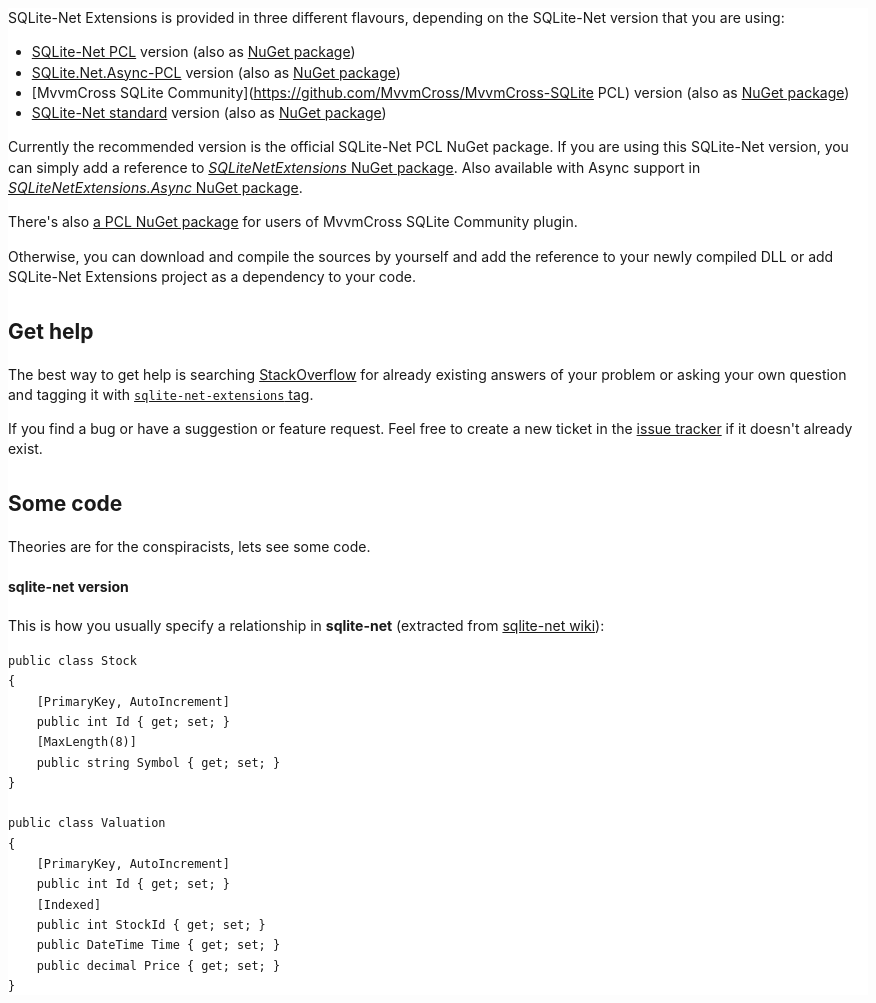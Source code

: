 SQLite-Net Extensions is provided in three different flavours, depending on the SQLite-Net version that you are using:

- [SQLite-Net PCL](https://github.com/oysteinkrog/SQLite.Net-PCL) version (also as [NuGet package](https://www.nuget.org/packages/SQLite.Net-PCL/))
- [SQLite.Net.Async-PCL](https://github.com/oysteinkrog/SQLite.Net-PCL) version (also as [NuGet package](https://www.nuget.org/packages/SQLite.Net.Async-PCL/))
- [MvvmCross SQLite Community](https://github.com/MvvmCross/MvvmCross-SQLite PCL) version (also as [NuGet package](https://www.nuget.org/packages/MvvmCross.Community.Plugin.Sqlite/))
- [SQLite-Net standard](https://github.com/praeclarum/sqlite-net) version (also as [NuGet package](https://www.nuget.org/packages/sqlite-net))

Currently the recommended version is the official SQLite-Net PCL NuGet package. If you are using this SQLite-Net version, you can simply add a reference to [_SQLiteNetExtensions_ NuGet package](https://www.nuget.org/packages/SQLiteNetExtensions/). Also available with Async support in [_SQLiteNetExtensions.Async_ NuGet package](https://www.nuget.org/packages/SQLiteNetExtensions.Async/).

There's also [a PCL NuGet package](https://www.nuget.org/packages/SQLiteNetExtensions-MvvmCross/) for users of MvvmCross SQLite Community plugin.

Otherwise, you can download and compile the sources by yourself and add the reference to your newly compiled DLL or add SQLite-Net Extensions project as a dependency to your code.

## Get help
The best way to get help is searching [StackOverflow](http://stackoverflow.com) for already existing answers of your problem or asking your own question and tagging it with [`sqlite-net-extensions` tag](http://stackoverflow.com/questions/tagged/sqlite-net-extensions).

If you find a bug or have a suggestion or feature request. Feel free to create a new ticket in the [issue tracker](https://bitbucket.org/twincoders/sqlite-net-extensions/issues?status=new&status=open) if it doesn't already exist.


## Some code
Theories are for the conspiracists, lets see some code.

#### sqlite-net version
This is how you usually specify a relationship in **sqlite-net** (extracted from [sqlite-net wiki](https://github.com/praeclarum/sqlite-net/wiki/GettingStarted)):

    public class Stock
    {
        [PrimaryKey, AutoIncrement]
        public int Id { get; set; }
        [MaxLength(8)]
        public string Symbol { get; set; }
    }

    public class Valuation
    {
        [PrimaryKey, AutoIncrement]
        public int Id { get; set; }
        [Indexed]
        public int StockId { get; set; }
        public DateTime Time { get; set; }
        public decimal Price { get; set; }
    }

